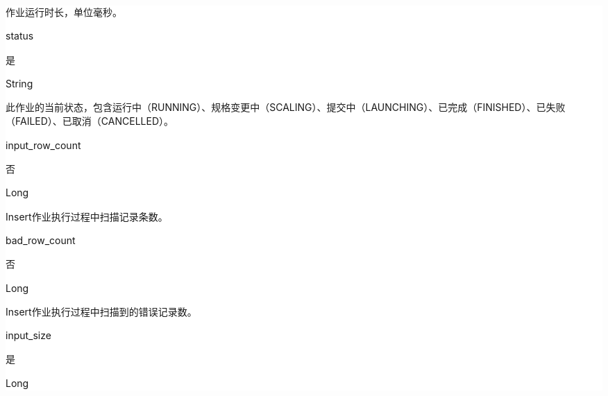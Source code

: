 <td class="cellrowborder" valign="top" width="49.96%" headers="mcps1.2.5.1.4 "><p id="zh-cn_topic_0069077810_p23138150"><a name="zh-cn_topic_0069077810_p23138150"></a><a name="zh-cn_topic_0069077810_p23138150"></a>作业运行时长，单位毫秒。</p>
</td>
</tr>
<tr id="zh-cn_topic_0069077810_row6916762"><td class="cellrowborder" valign="top" width="18.990000000000002%" headers="mcps1.2.5.1.1 "><p id="zh-cn_topic_0069077810_p23386874"><a name="zh-cn_topic_0069077810_p23386874"></a><a name="zh-cn_topic_0069077810_p23386874"></a>status</p>
</td>
<td class="cellrowborder" valign="top" width="15.2%" headers="mcps1.2.5.1.2 "><p id="zh-cn_topic_0069077810_p15288659"><a name="zh-cn_topic_0069077810_p15288659"></a><a name="zh-cn_topic_0069077810_p15288659"></a>是</p>
</td>
<td class="cellrowborder" valign="top" width="15.85%" headers="mcps1.2.5.1.3 "><p id="zh-cn_topic_0069077810_p30421836"><a name="zh-cn_topic_0069077810_p30421836"></a><a name="zh-cn_topic_0069077810_p30421836"></a>String</p>
</td>
<td class="cellrowborder" valign="top" width="49.96%" headers="mcps1.2.5.1.4 "><p id="zh-cn_topic_0069077810_p48249613"><a name="zh-cn_topic_0069077810_p48249613"></a><a name="zh-cn_topic_0069077810_p48249613"></a>此作业的当前状态，包含运行中（RUNNING）、规格变更中（SCALING）、提交中（LAUNCHING）、已完成（FINISHED）、已失败（FAILED）、已取消（CANCELLED）。</p>
</td>
</tr>
<tr id="row11848732145518"><td class="cellrowborder" valign="top" width="18.990000000000002%" headers="mcps1.2.5.1.1 "><p id="p158492320554"><a name="p158492320554"></a><a name="p158492320554"></a>input_row_count</p>
</td>
<td class="cellrowborder" valign="top" width="15.2%" headers="mcps1.2.5.1.2 "><p id="p1784983215513"><a name="p1784983215513"></a><a name="p1784983215513"></a>否</p>
</td>
<td class="cellrowborder" valign="top" width="15.85%" headers="mcps1.2.5.1.3 "><p id="p08493320558"><a name="p08493320558"></a><a name="p08493320558"></a>Long</p>
</td>
<td class="cellrowborder" valign="top" width="49.96%" headers="mcps1.2.5.1.4 "><p id="p148493324559"><a name="p148493324559"></a><a name="p148493324559"></a>Insert作业执行过程中扫描记录条数。</p>
</td>
</tr>
<tr id="row156471176381"><td class="cellrowborder" valign="top" width="18.990000000000002%" headers="mcps1.2.5.1.1 "><p id="p2647121712382"><a name="p2647121712382"></a><a name="p2647121712382"></a>bad_row_count</p>
</td>
<td class="cellrowborder" valign="top" width="15.2%" headers="mcps1.2.5.1.2 "><p id="p5649417173811"><a name="p5649417173811"></a><a name="p5649417173811"></a>否</p>
</td>
<td class="cellrowborder" valign="top" width="15.85%" headers="mcps1.2.5.1.3 "><p id="p106495177381"><a name="p106495177381"></a><a name="p106495177381"></a>Long</p>
</td>
<td class="cellrowborder" valign="top" width="49.96%" headers="mcps1.2.5.1.4 "><p id="p064971733814"><a name="p064971733814"></a><a name="p064971733814"></a>Insert作业执行过程中扫描到的错误记录数。</p>
</td>
</tr>
<tr id="zh-cn_topic_0069077810_row31593336"><td class="cellrowborder" valign="top" width="18.990000000000002%" headers="mcps1.2.5.1.1 "><p id="zh-cn_topic_0069077810_p8923449"><a name="zh-cn_topic_0069077810_p8923449"></a><a name="zh-cn_topic_0069077810_p8923449"></a>input_size</p>
</td>
<td class="cellrowborder" valign="top" width="15.2%" headers="mcps1.2.5.1.2 "><p id="zh-cn_topic_0069077810_p51710807"><a name="zh-cn_topic_0069077810_p51710807"></a><a name="zh-cn_topic_0069077810_p51710807"></a>是</p>
</td>
<td class="cellrowborder" valign="top" width="15.85%" headers="mcps1.2.5.1.3 "><p id="zh-cn_topic_0069077810_p27825849"><a name="zh-cn_topic_0069077810_p27825849"></a><a name="zh-cn_topic_0069077810_p27825849"></a>Long</p>
</td>
